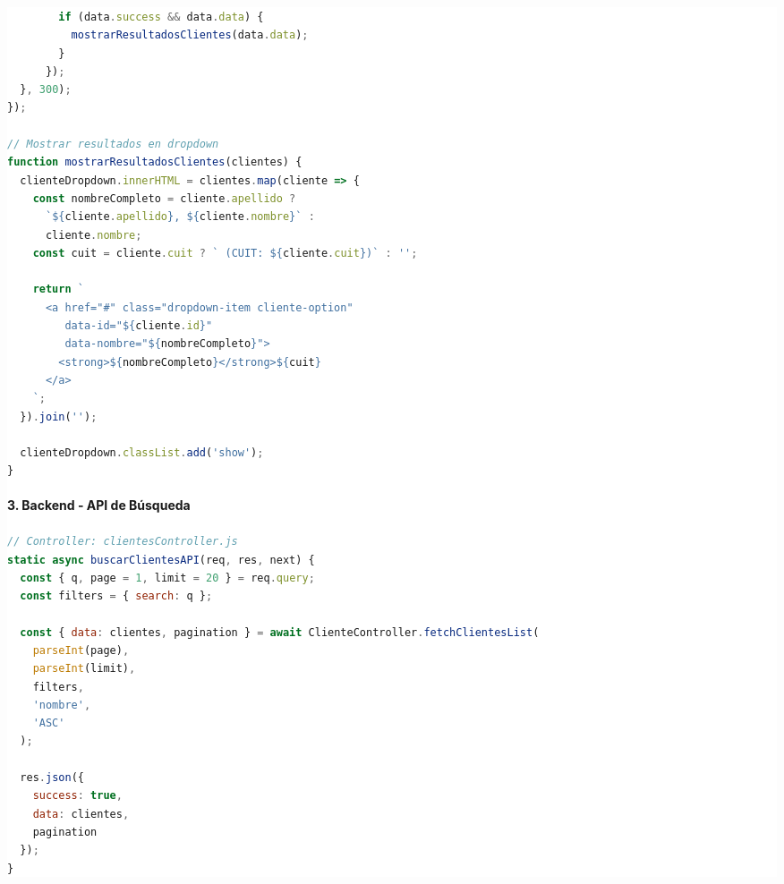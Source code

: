 ```javascript
        if (data.success && data.data) {
          mostrarResultadosClientes(data.data);
        }
      });
  }, 300);
});

// Mostrar resultados en dropdown
function mostrarResultadosClientes(clientes) {
  clienteDropdown.innerHTML = clientes.map(cliente => {
    const nombreCompleto = cliente.apellido ? 
      `${cliente.apellido}, ${cliente.nombre}` : 
      cliente.nombre;
    const cuit = cliente.cuit ? ` (CUIT: ${cliente.cuit})` : '';
    
    return `
      <a href="#" class="dropdown-item cliente-option" 
         data-id="${cliente.id}" 
         data-nombre="${nombreCompleto}">
        <strong>${nombreCompleto}</strong>${cuit}
      </a>
    `;
  }).join('');
  
  clienteDropdown.classList.add('show');
}
```

#### **3. Backend - API de Búsqueda**

```javascript
// Controller: clientesController.js
static async buscarClientesAPI(req, res, next) {
  const { q, page = 1, limit = 20 } = req.query;
  const filters = { search: q };
  
  const { data: clientes, pagination } = await ClienteController.fetchClientesList(
    parseInt(page),
    parseInt(limit),
    filters,
    'nombre',
    'ASC'
  );

  res.json({
    success: true,
    data: clientes,
    pagination
  });
}
```
